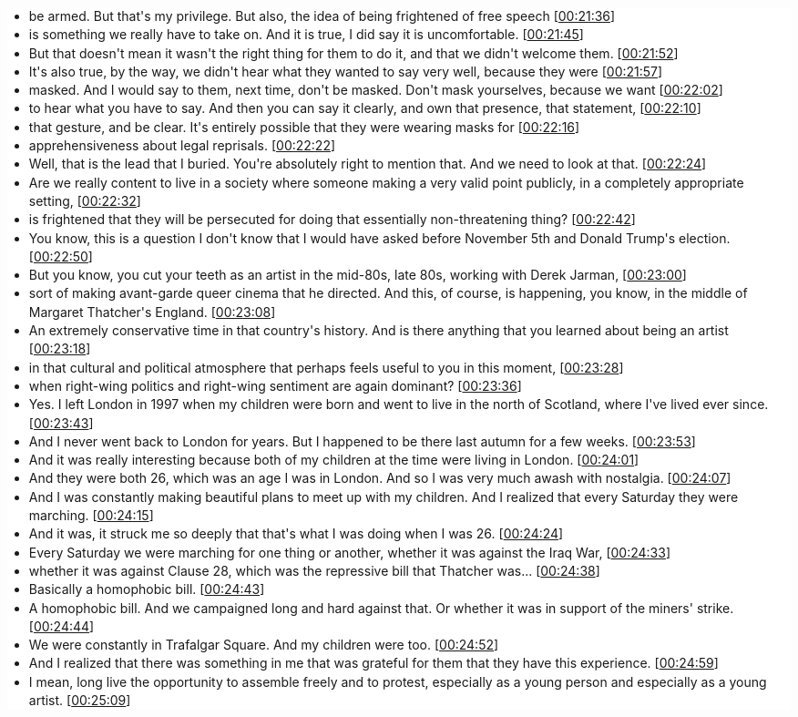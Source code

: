 *  be armed. But that's my privilege. But also, the idea of being frightened of free speech [[00:21:36](https://www.youtube.com/watch?v=4jURdx2pR70&t=1296.06s)]
*  is something we really have to take on. And it is true, I did say it is uncomfortable. [[00:21:45](https://www.youtube.com/watch?v=4jURdx2pR70&t=1305.26s)]
*  But that doesn't mean it wasn't the right thing for them to do it, and that we didn't welcome them. [[00:21:52](https://www.youtube.com/watch?v=4jURdx2pR70&t=1312.86s)]
*  It's also true, by the way, we didn't hear what they wanted to say very well, because they were [[00:21:57](https://www.youtube.com/watch?v=4jURdx2pR70&t=1317.58s)]
*  masked. And I would say to them, next time, don't be masked. Don't mask yourselves, because we want [[00:22:02](https://www.youtube.com/watch?v=4jURdx2pR70&t=1322.54s)]
*  to hear what you have to say. And then you can say it clearly, and own that presence, that statement, [[00:22:10](https://www.youtube.com/watch?v=4jURdx2pR70&t=1330.6999999999998s)]
*  that gesture, and be clear. It's entirely possible that they were wearing masks for [[00:22:16](https://www.youtube.com/watch?v=4jURdx2pR70&t=1336.62s)]
*  apprehensiveness about legal reprisals. [[00:22:22](https://www.youtube.com/watch?v=4jURdx2pR70&t=1342.3s)]
*  Well, that is the lead that I buried. You're absolutely right to mention that. And we need to look at that. [[00:22:24](https://www.youtube.com/watch?v=4jURdx2pR70&t=1344.3s)]
*  Are we really content to live in a society where someone making a very valid point publicly, in a completely appropriate setting, [[00:22:32](https://www.youtube.com/watch?v=4jURdx2pR70&t=1352.3s)]
*  is frightened that they will be persecuted for doing that essentially non-threatening thing? [[00:22:42](https://www.youtube.com/watch?v=4jURdx2pR70&t=1362.3s)]
*  You know, this is a question I don't know that I would have asked before November 5th and Donald Trump's election. [[00:22:50](https://www.youtube.com/watch?v=4jURdx2pR70&t=1370.3s)]
*  But you know, you cut your teeth as an artist in the mid-80s, late 80s, working with Derek Jarman, [[00:23:00](https://www.youtube.com/watch?v=4jURdx2pR70&t=1380.3s)]
*  sort of making avant-garde queer cinema that he directed. And this, of course, is happening, you know, in the middle of Margaret Thatcher's England. [[00:23:08](https://www.youtube.com/watch?v=4jURdx2pR70&t=1388.3s)]
*  An extremely conservative time in that country's history. And is there anything that you learned about being an artist [[00:23:18](https://www.youtube.com/watch?v=4jURdx2pR70&t=1398.3s)]
*  in that cultural and political atmosphere that perhaps feels useful to you in this moment, [[00:23:28](https://www.youtube.com/watch?v=4jURdx2pR70&t=1408.3s)]
*  when right-wing politics and right-wing sentiment are again dominant? [[00:23:36](https://www.youtube.com/watch?v=4jURdx2pR70&t=1416.3s)]
*  Yes. I left London in 1997 when my children were born and went to live in the north of Scotland, where I've lived ever since. [[00:23:43](https://www.youtube.com/watch?v=4jURdx2pR70&t=1423.3s)]
*  And I never went back to London for years. But I happened to be there last autumn for a few weeks. [[00:23:53](https://www.youtube.com/watch?v=4jURdx2pR70&t=1433.3s)]
*  And it was really interesting because both of my children at the time were living in London. [[00:24:01](https://www.youtube.com/watch?v=4jURdx2pR70&t=1441.3s)]
*  And they were both 26, which was an age I was in London. And so I was very much awash with nostalgia. [[00:24:07](https://www.youtube.com/watch?v=4jURdx2pR70&t=1447.3s)]
*  And I was constantly making beautiful plans to meet up with my children. And I realized that every Saturday they were marching. [[00:24:15](https://www.youtube.com/watch?v=4jURdx2pR70&t=1455.3s)]
*  And it was, it struck me so deeply that that's what I was doing when I was 26. [[00:24:24](https://www.youtube.com/watch?v=4jURdx2pR70&t=1464.3s)]
*  Every Saturday we were marching for one thing or another, whether it was against the Iraq War, [[00:24:33](https://www.youtube.com/watch?v=4jURdx2pR70&t=1473.3s)]
*  whether it was against Clause 28, which was the repressive bill that Thatcher was... [[00:24:38](https://www.youtube.com/watch?v=4jURdx2pR70&t=1478.3s)]
*  Basically a homophobic bill. [[00:24:43](https://www.youtube.com/watch?v=4jURdx2pR70&t=1483.3s)]
*  A homophobic bill. And we campaigned long and hard against that. Or whether it was in support of the miners' strike. [[00:24:44](https://www.youtube.com/watch?v=4jURdx2pR70&t=1484.3s)]
*  We were constantly in Trafalgar Square. And my children were too. [[00:24:52](https://www.youtube.com/watch?v=4jURdx2pR70&t=1492.3s)]
*  And I realized that there was something in me that was grateful for them that they have this experience. [[00:24:59](https://www.youtube.com/watch?v=4jURdx2pR70&t=1499.3s)]
*  I mean, long live the opportunity to assemble freely and to protest, especially as a young person and especially as a young artist. [[00:25:09](https://www.youtube.com/watch?v=4jURdx2pR70&t=1509.3s)]